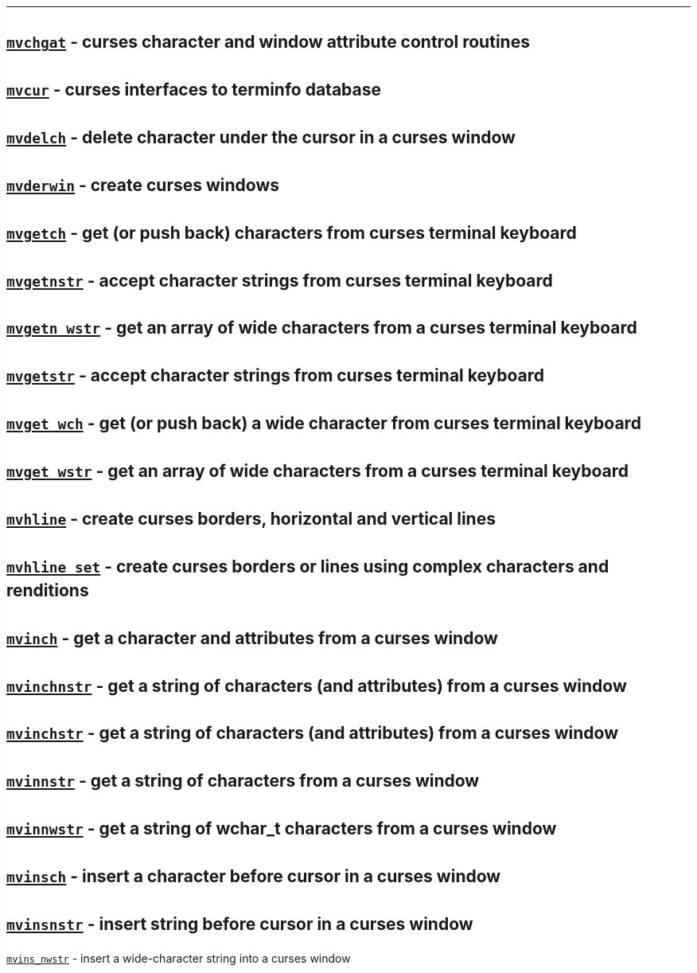 
---
[`mvchgat`](https://www.man7.org/linux/man-pages/man3/mvchgat.3x.html) - curses character and window attribute control routines
---
[`mvcur`](https://www.man7.org/linux/man-pages/man3/mvcur.3x.html) - curses interfaces to terminfo database
---
[`mvdelch`](https://www.man7.org/linux/man-pages/man3/mvdelch.3x.html) - delete character under the cursor in a curses window
---
[`mvderwin`](https://www.man7.org/linux/man-pages/man3/mvderwin.3x.html) - create curses windows
---
[`mvgetch`](https://www.man7.org/linux/man-pages/man3/mvgetch.3x.html) - get (or push back) characters from curses terminal keyboard
---
[`mvgetnstr`](https://www.man7.org/linux/man-pages/man3/mvgetnstr.3x.html) - accept character strings from curses terminal keyboard
---
[`mvgetn_wstr`](https://www.man7.org/linux/man-pages/man3/mvgetn_wstr.3x.html) - get an array of wide characters from a curses terminal keyboard
---
[`mvgetstr`](https://www.man7.org/linux/man-pages/man3/mvgetstr.3x.html) - accept character strings from curses terminal keyboard
---
[`mvget_wch`](https://www.man7.org/linux/man-pages/man3/mvget_wch.3x.html) - get (or push back) a wide character from curses terminal keyboard
---
[`mvget_wstr`](https://www.man7.org/linux/man-pages/man3/mvget_wstr.3x.html) - get an array of wide characters from a curses terminal keyboard
---
[`mvhline`](https://www.man7.org/linux/man-pages/man3/mvhline.3x.html) - create curses borders, horizontal and vertical lines
---
[`mvhline_set`](https://www.man7.org/linux/man-pages/man3/mvhline_set.3x.html) - create curses borders or lines using complex characters and renditions
---
[`mvinch`](https://www.man7.org/linux/man-pages/man3/mvinch.3x.html) - get a character and attributes from a curses window
---
[`mvinchnstr`](https://www.man7.org/linux/man-pages/man3/mvinchnstr.3x.html) - get a string of characters (and attributes) from a curses window
---
[`mvinchstr`](https://www.man7.org/linux/man-pages/man3/mvinchstr.3x.html) - get a string of characters (and attributes) from a curses window
---
[`mvinnstr`](https://www.man7.org/linux/man-pages/man3/mvinnstr.3x.html) - get a string of characters from a curses window
---
[`mvinnwstr`](https://www.man7.org/linux/man-pages/man3/mvinnwstr.3x.html) - get a string of wchar_t characters from a curses window
---
[`mvinsch`](https://www.man7.org/linux/man-pages/man3/mvinsch.3x.html) - insert a character before cursor in a curses window
---
[`mvinsnstr`](https://www.man7.org/linux/man-pages/man3/mvinsnstr.3x.html) - insert string before cursor in a curses window
---
[`mvins_nwstr`](https://www.man7.org/linux/man-pages/man3/mvins_nwstr.3x.html) - insert a wide-character string into a curses window
